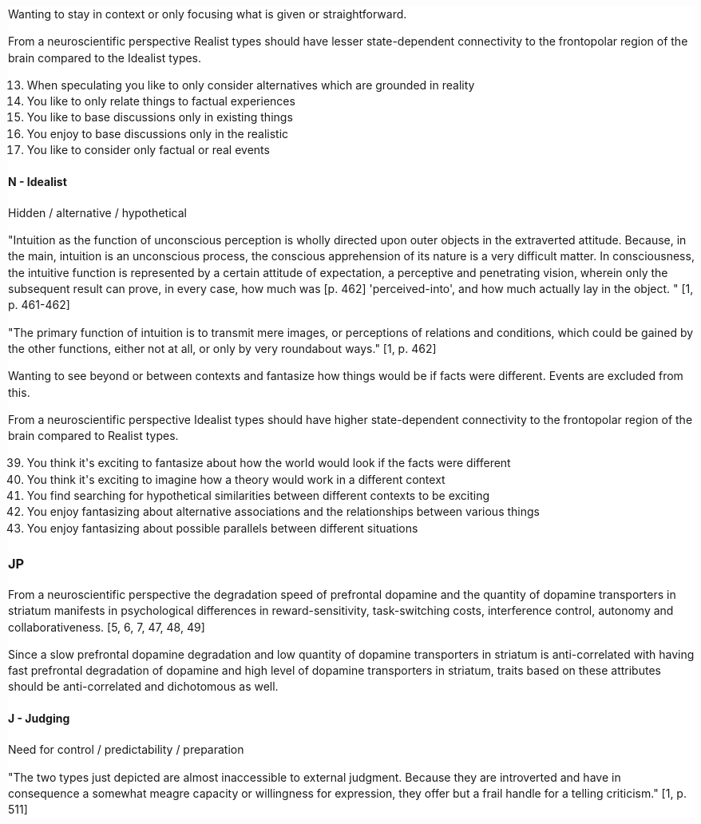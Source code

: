 Wanting to stay in context or only focusing what is given or straightforward.

From a neuroscientific perspective Realist types should have lesser state-dependent connectivity to the frontopolar region of the brain compared to the Idealist types.

13. When speculating you like to only consider alternatives which are grounded in reality
31. You like to only relate things to factual experiences
38. You like to base discussions only in existing things
63. You enjoy to base discussions only in the realistic
65. You like to consider only factual or real events

#### N - Idealist

Hidden / alternative / hypothetical

"Intuition as the function of unconscious perception is wholly directed upon outer objects in the extraverted attitude. Because, in the main, intuition is an unconscious process, the conscious apprehension of its nature is a very difficult matter. In consciousness, the intuitive function is represented by a certain attitude of expectation, a perceptive and penetrating vision, wherein only the subsequent result can prove, in every case, how much was [p. 462] 'perceived-into', and how much actually lay in the object. " [1, p. 461-462]

"The primary function of intuition is to transmit mere images, or perceptions of relations and conditions, which could be gained by the other functions, either not at all, or only by very roundabout ways." [1, p. 462]

Wanting to see beyond or between contexts and fantasize how things would be if facts were different. Events are excluded from this.

From a neuroscientific perspective Idealist types should have higher state-dependent connectivity to the frontopolar region of the brain compared to Realist types.

39. You think it's exciting to fantasize about how the world would look if the facts were different
49. You think it's exciting to imagine how a theory would work in a different context
56. You find searching for hypothetical similarities between different contexts to be exciting
75. You enjoy fantasizing about alternative associations and the relationships between various things
84. You enjoy fantasizing about possible parallels between different situations

### JP

From a neuroscientific perspective the degradation speed of prefrontal dopamine and the quantity of dopamine transporters in striatum manifests in psychological differences in reward-sensitivity, task-switching costs, interference control, autonomy and collaborativeness. [5, 6, 7, 47, 48, 49]

Since a slow prefrontal dopamine degradation and low quantity of dopamine transporters in striatum is anti-correlated with having fast prefrontal degradation of dopamine and high level of dopamine transporters in striatum, traits based on these attributes should be anti-correlated and dichotomous as well.

#### J - Judging

Need for control / predictability / preparation

"The two types just depicted are almost inaccessible to external judgment. Because they are introverted and have in consequence a somewhat meagre capacity or willingness for expression, they offer but a frail handle for a telling criticism." [1, p. 511]
